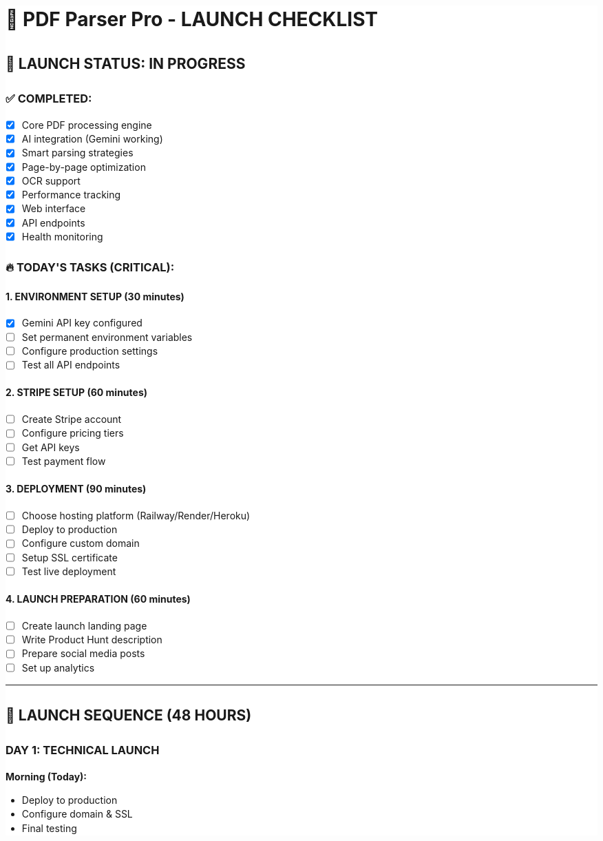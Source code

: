 # 🚀 PDF Parser Pro - LAUNCH CHECKLIST

## 🎯 **LAUNCH STATUS: IN PROGRESS**

### **✅ COMPLETED:**
- [x] Core PDF processing engine
- [x] AI integration (Gemini working)
- [x] Smart parsing strategies 
- [x] Page-by-page optimization
- [x] OCR support
- [x] Performance tracking
- [x] Web interface
- [x] API endpoints
- [x] Health monitoring

### **🔥 TODAY'S TASKS (CRITICAL):**

#### **1. ENVIRONMENT SETUP (30 minutes)**
- [x] Gemini API key configured
- [ ] Set permanent environment variables
- [ ] Configure production settings
- [ ] Test all API endpoints

#### **2. STRIPE SETUP (60 minutes)**
- [ ] Create Stripe account
- [ ] Configure pricing tiers
- [ ] Get API keys
- [ ] Test payment flow

#### **3. DEPLOYMENT (90 minutes)**
- [ ] Choose hosting platform (Railway/Render/Heroku)
- [ ] Deploy to production
- [ ] Configure custom domain
- [ ] Setup SSL certificate
- [ ] Test live deployment

#### **4. LAUNCH PREPARATION (60 minutes)**
- [ ] Create launch landing page
- [ ] Write Product Hunt description
- [ ] Prepare social media posts
- [ ] Set up analytics

---

## **🎪 LAUNCH SEQUENCE (48 HOURS)**

### **DAY 1: TECHNICAL LAUNCH**
**Morning (Today):**
- Deploy to production
- Configure domain & SSL  
- Final testing
